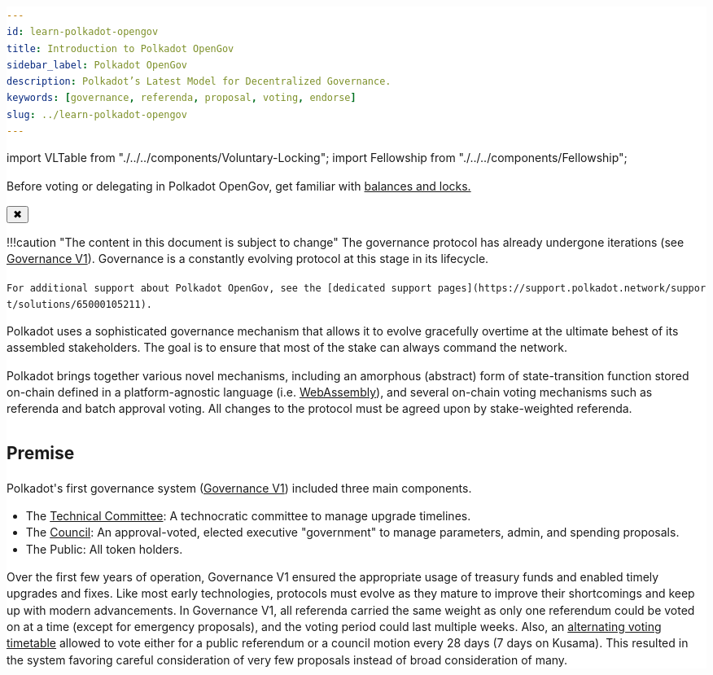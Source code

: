 ```yaml
---
id: learn-polkadot-opengov
title: Introduction to Polkadot OpenGov
sidebar_label: Polkadot OpenGov
description: Polkadot’s Latest Model for Decentralized Governance.
keywords: [governance, referenda, proposal, voting, endorse]
slug: ../learn-polkadot-opengov
---
```


import VLTable from "./../../components/Voluntary-Locking"; import Fellowship from
"./../../components/Fellowship";


<div id="messageBox" class="floating-message-box">
  <p>
    Before voting or delegating in Polkadot OpenGov, get familiar with
    <a href="./learn-account-balances#locks" target="_blank" rel="noopener noreferrer">
      balances and locks.
    </a>
  </p>
  <button class="close-messagebox" aria-label="Close message">✖</button>
</div>

!!!caution "The content in this document is subject to change"
    The governance protocol has already undergone iterations (see [Governance V1](./archive/learn-governance.md)). Governance is a constantly evolving protocol at this stage in its lifecycle.
    
    For additional support about Polkadot OpenGov, see the [dedicated support pages](https://support.polkadot.network/support/solutions/65000105211).

Polkadot uses a sophisticated governance mechanism that allows it to evolve gracefully overtime at
the ultimate behest of its assembled stakeholders. The goal is to ensure that most of the stake can
always command the network.

Polkadot brings together various novel mechanisms, including an amorphous (abstract) form of
state-transition function stored on-chain defined in a platform-agnostic language (i.e.
[WebAssembly](learn-wasm.md)), and several on-chain voting mechanisms such as referenda and batch
approval voting. All changes to the protocol must be agreed upon by stake-weighted referenda.

## Premise

Polkadot's first governance system ([Governance V1](./archive/learn-governance.md)) included three
main components.

- The [Technical Committee](./archive/learn-governance.md#technical-committee): A technocratic
  committee to manage upgrade timelines.
- The [Council](./archive/learn-governance.md#council): An approval-voted, elected executive
  "government" to manage parameters, admin, and spending proposals.
- The Public: All token holders.

Over the first few years of operation, Governance V1 ensured the appropriate usage of treasury funds
and enabled timely upgrades and fixes. Like most early technologies, protocols must evolve as they
mature to improve their shortcomings and keep up with modern advancements. In Governance V1, all
referenda carried the same weight as only one referendum could be voted on at a time (except for
emergency proposals), and the voting period could last multiple weeks. Also, an
[alternating voting timetable](./archive/learn-governance.md#alternating-voting-timetable) allowed
to vote either for a public referendum or a council motion every 28 days (7 days on Kusama). This
resulted in the system favoring careful consideration of very few proposals instead of broad
consideration of many.
